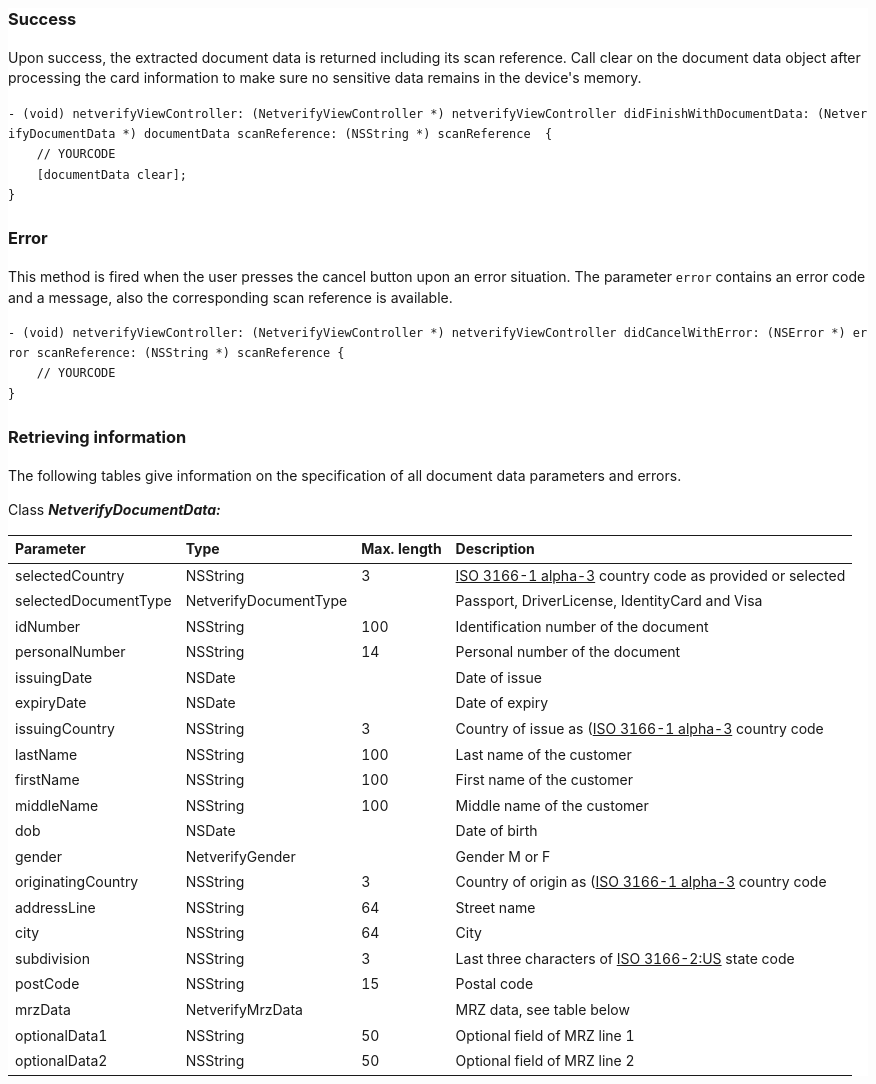 ### Success
Upon success, the extracted document data is returned including its scan reference. Call clear on the document data object after processing the card information to make sure no sensitive data remains in the device's memory.
```
- (void) netverifyViewController: (NetverifyViewController *) netverifyViewController didFinishWithDocumentData: (NetverifyDocumentData *) documentData scanReference: (NSString *) scanReference  {
	// YOURCODE
	[documentData clear];
}
```

### Error
This method is fired when the user presses the cancel button upon an error situation. The parameter `error` contains an error code and a message, also the corresponding scan reference is available.
```
- (void) netverifyViewController: (NetverifyViewController *) netverifyViewController didCancelWithError: (NSError *) error scanReference: (NSString *) scanReference {
	// YOURCODE
}
```

### Retrieving information
The following tables give information on the specification of all document data parameters and errors.

Class **_NetverifyDocumentData:_**

| Parameter | Type | Max. length | Description  |
|:-------------------|:----------- 	|:-------------|:-----------------|
| selectedCountry | NSString| 3| [ISO 3166-1 alpha-3](http://en.wikipedia.org/wiki/ISO_3166-1_alpha-3) country code as provided or selected |
| selectedDocumentType | NetverifyDocumentType | | Passport, DriverLicense, IdentityCard and Visa |
| idNumber | NSString | 100 | Identification number of the document |
| personalNumber | NSString | 14| Personal number of the document|
| issuingDate | NSDate | | Date of issue |
| expiryDate | NSDate | | Date of expiry |
| issuingCountry | NSString | 3 | Country of issue as ([ISO 3166-1 alpha-3](https://en.wikipedia.org/wiki/ISO_3166-1_alpha-3) country code |
| lastName | NSString | 100 | Last name of the customer|
| firstName | NSString | 100 | First name of the customer|
| middleName | NSString | 100 | Middle name of the customer |
| dob | NSDate | | Date of birth |
| gender | NetverifyGender | | Gender M or F |
| originatingCountry | NSString | 3|Country of origin as ([ISO 3166-1 alpha-3](https://en.wikipedia.org/wiki/ISO_3166-1_alpha-3) country code |
| addressLine | NSString | 64 | Street name	|
| city | NSString | 64 | City |
| subdivision | NSString | 3 | Last three characters of [ISO 3166-2:US](http://en.wikipedia.org/wiki/ISO_3166-2:US) state code	|
| postCode | NSString | 15 | Postal code |
| mrzData |  NetverifyMrzData | | MRZ data, see table below |
| optionalData1 | NSString | 50 | Optional field of MRZ line 1 |
| optionalData2 | NSString | 50 | Optional field of MRZ line 2 |